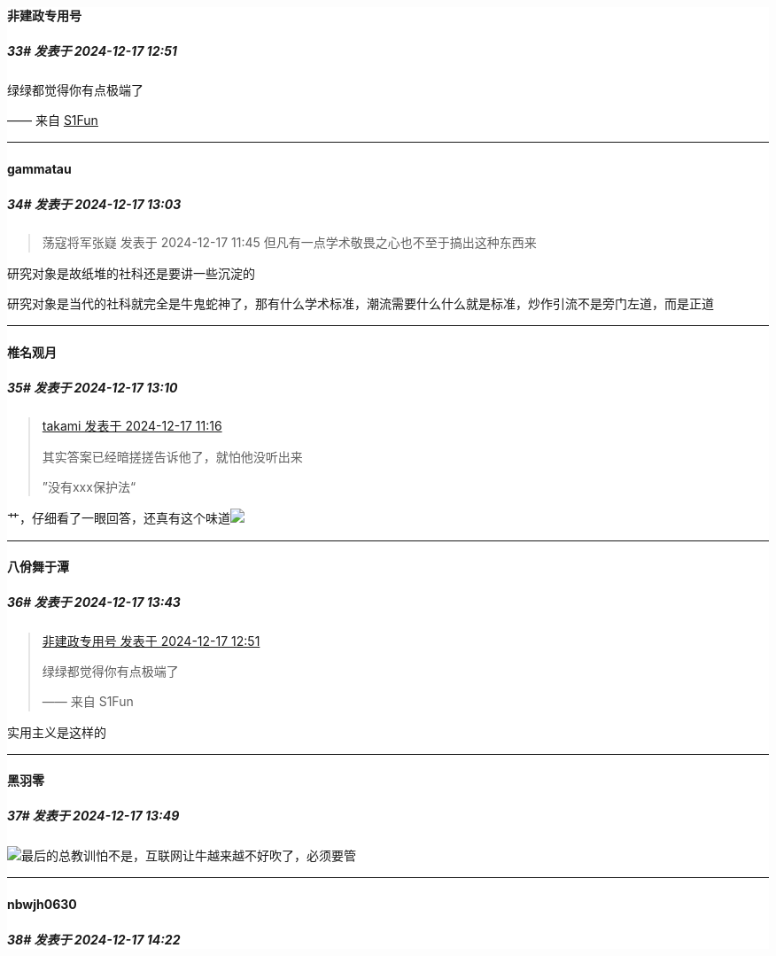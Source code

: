 ####  非建政专用号  
##### 33#       发表于 2024-12-17 12:51

绿绿都觉得你有点极端了

—— 来自 [S1Fun](https://s1fun.koalcat.com)

*****

####  gammatau  
##### 34#       发表于 2024-12-17 13:03

<blockquote>荡寇将军张嶷 发表于 2024-12-17 11:45
但凡有一点学术敬畏之心也不至于搞出这种东西来</blockquote>
研究对象是故纸堆的社科还是要讲一些沉淀的

研究对象是当代的社科就完全是牛鬼蛇神了，那有什么学术标准，潮流需要什么什么就是标准，炒作引流不是旁门左道，而是正道

*****

####  椎名观月  
##### 35#       发表于 2024-12-17 13:10

<blockquote><a href="httphttps://bbs.saraba1st.com/2b/forum.php?mod=redirect&amp;goto=findpost&amp;pid=66944730&amp;ptid=2210824" target="_blank">takami 发表于 2024-12-17 11:16</a>

其实答案已经暗搓搓告诉他了，就怕他没听出来

”没有xxx保护法“</blockquote>
艹，仔细看了一眼回答，还真有这个味道<img src="https://static.saraba1st.com/image/smiley/face2017/035.png" referrerpolicy="no-referrer">

*****

####  八佾舞于潭  
##### 36#       发表于 2024-12-17 13:43

<blockquote><a href="httphttps://bbs.saraba1st.com/2b/forum.php?mod=redirect&amp;goto=findpost&amp;pid=66945584&amp;ptid=2210824" target="_blank">非建政专用号 发表于 2024-12-17 12:51</a>

绿绿都觉得你有点极端了

—— 来自 S1Fun</blockquote>
实用主义是这样的

*****

####  黑羽零  
##### 37#       发表于 2024-12-17 13:49

<img src="https://static.saraba1st.com/image/smiley/face2017/067.png" referrerpolicy="no-referrer">最后的总教训怕不是，互联网让牛越来越不好吹了，必须要管

*****

####  nbwjh0630  
##### 38#       发表于 2024-12-17 14:22
